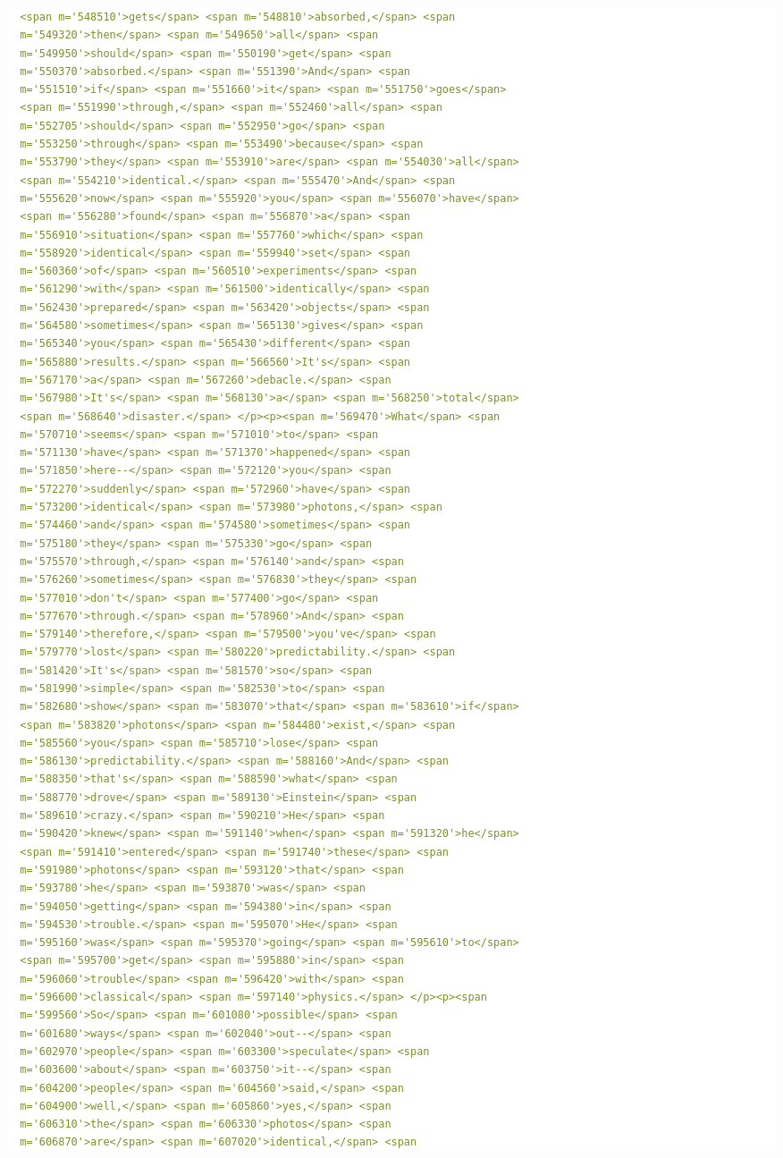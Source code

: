 ```yaml
  <span m='548510'>gets</span> <span m='548810'>absorbed,</span> <span
  m='549320'>then</span> <span m='549650'>all</span> <span
  m='549950'>should</span> <span m='550190'>get</span> <span
  m='550370'>absorbed.</span> <span m='551390'>And</span> <span
  m='551510'>if</span> <span m='551660'>it</span> <span m='551750'>goes</span>
  <span m='551990'>through,</span> <span m='552460'>all</span> <span
  m='552705'>should</span> <span m='552950'>go</span> <span
  m='553250'>through</span> <span m='553490'>because</span> <span
  m='553790'>they</span> <span m='553910'>are</span> <span m='554030'>all</span>
  <span m='554210'>identical.</span> <span m='555470'>And</span> <span
  m='555620'>now</span> <span m='555920'>you</span> <span m='556070'>have</span>
  <span m='556280'>found</span> <span m='556870'>a</span> <span
  m='556910'>situation</span> <span m='557760'>which</span> <span
  m='558920'>identical</span> <span m='559940'>set</span> <span
  m='560360'>of</span> <span m='560510'>experiments</span> <span
  m='561290'>with</span> <span m='561500'>identically</span> <span
  m='562430'>prepared</span> <span m='563420'>objects</span> <span
  m='564580'>sometimes</span> <span m='565130'>gives</span> <span
  m='565340'>you</span> <span m='565430'>different</span> <span
  m='565880'>results.</span> <span m='566560'>It's</span> <span
  m='567170'>a</span> <span m='567260'>debacle.</span> <span
  m='567980'>It's</span> <span m='568130'>a</span> <span m='568250'>total</span>
  <span m='568640'>disaster.</span> </p><p><span m='569470'>What</span> <span
  m='570710'>seems</span> <span m='571010'>to</span> <span
  m='571130'>have</span> <span m='571370'>happened</span> <span
  m='571850'>here--</span> <span m='572120'>you</span> <span
  m='572270'>suddenly</span> <span m='572960'>have</span> <span
  m='573200'>identical</span> <span m='573980'>photons,</span> <span
  m='574460'>and</span> <span m='574580'>sometimes</span> <span
  m='575180'>they</span> <span m='575330'>go</span> <span
  m='575570'>through,</span> <span m='576140'>and</span> <span
  m='576260'>sometimes</span> <span m='576830'>they</span> <span
  m='577010'>don't</span> <span m='577400'>go</span> <span
  m='577670'>through.</span> <span m='578960'>And</span> <span
  m='579140'>therefore,</span> <span m='579500'>you've</span> <span
  m='579770'>lost</span> <span m='580220'>predictability.</span> <span
  m='581420'>It's</span> <span m='581570'>so</span> <span
  m='581990'>simple</span> <span m='582530'>to</span> <span
  m='582680'>show</span> <span m='583070'>that</span> <span m='583610'>if</span>
  <span m='583820'>photons</span> <span m='584480'>exist,</span> <span
  m='585560'>you</span> <span m='585710'>lose</span> <span
  m='586130'>predictability.</span> <span m='588160'>And</span> <span
  m='588350'>that's</span> <span m='588590'>what</span> <span
  m='588770'>drove</span> <span m='589130'>Einstein</span> <span
  m='589610'>crazy.</span> <span m='590210'>He</span> <span
  m='590420'>knew</span> <span m='591140'>when</span> <span m='591320'>he</span>
  <span m='591410'>entered</span> <span m='591740'>these</span> <span
  m='591980'>photons</span> <span m='593120'>that</span> <span
  m='593780'>he</span> <span m='593870'>was</span> <span
  m='594050'>getting</span> <span m='594380'>in</span> <span
  m='594530'>trouble.</span> <span m='595070'>He</span> <span
  m='595160'>was</span> <span m='595370'>going</span> <span m='595610'>to</span>
  <span m='595700'>get</span> <span m='595880'>in</span> <span
  m='596060'>trouble</span> <span m='596420'>with</span> <span
  m='596600'>classical</span> <span m='597140'>physics.</span> </p><p><span
  m='599560'>So</span> <span m='601080'>possible</span> <span
  m='601680'>ways</span> <span m='602040'>out--</span> <span
  m='602970'>people</span> <span m='603300'>speculate</span> <span
  m='603600'>about</span> <span m='603750'>it--</span> <span
  m='604200'>people</span> <span m='604560'>said,</span> <span
  m='604900'>well,</span> <span m='605860'>yes,</span> <span
  m='606310'>the</span> <span m='606330'>photos</span> <span
  m='606870'>are</span> <span m='607020'>identical,</span> <span
```